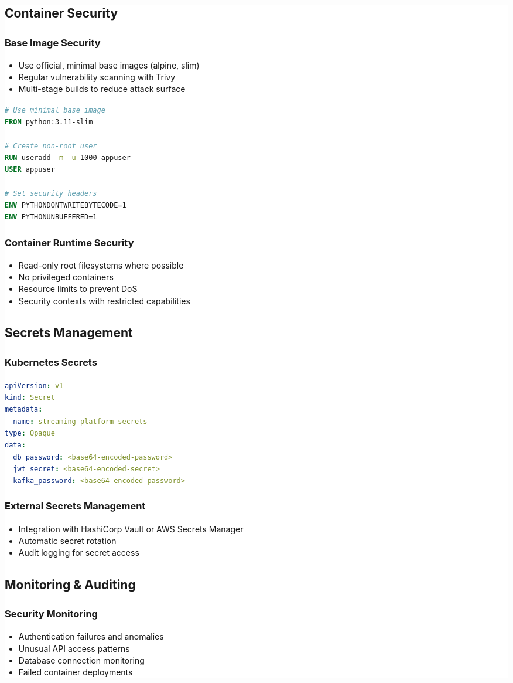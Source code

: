 ## Container Security

### Base Image Security
- Use official, minimal base images (alpine, slim)
- Regular vulnerability scanning with Trivy
- Multi-stage builds to reduce attack surface

```dockerfile
# Use minimal base image
FROM python:3.11-slim

# Create non-root user
RUN useradd -m -u 1000 appuser
USER appuser

# Set security headers
ENV PYTHONDONTWRITEBYTECODE=1
ENV PYTHONUNBUFFERED=1
```

### Container Runtime Security
- Read-only root filesystems where possible
- No privileged containers
- Resource limits to prevent DoS
- Security contexts with restricted capabilities

## Secrets Management

### Kubernetes Secrets
```yaml
apiVersion: v1
kind: Secret
metadata:
  name: streaming-platform-secrets
type: Opaque
data:
  db_password: <base64-encoded-password>
  jwt_secret: <base64-encoded-secret>
  kafka_password: <base64-encoded-password>
```

### External Secrets Management
- Integration with HashiCorp Vault or AWS Secrets Manager
- Automatic secret rotation
- Audit logging for secret access

## Monitoring & Auditing

### Security Monitoring
- Authentication failures and anomalies
- Unusual API access patterns
- Database connection monitoring
- Failed container deployments
